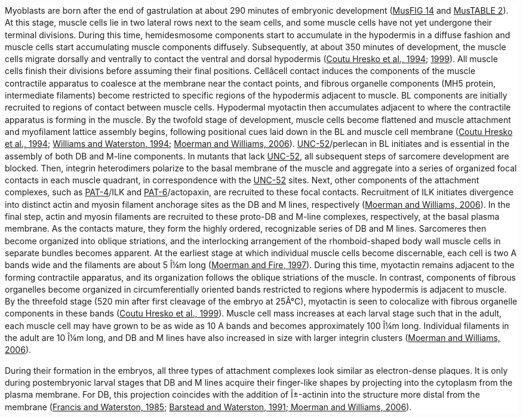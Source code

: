 
<p>Myoblasts are born after the end of gastrulation at about 290 minutes of embryonic development (<a href="#MusFIG14A_E">MusFIG 14</a> and <a href="#MusTABLE2">MusTABLE 2</a>). At this stage, muscle cells lie in two lateral rows next to the seam cells, and some muscle cells have not yet undergone their terminal divisions. During this time, hemidesmosome components start to accumulate in the hypodermis in a diffuse fashion and muscle cells start accumulating muscle components diffusely. Subsequently, at about 350 minutes of development, the muscle cells migrate dorsally and ventrally to contact the ventral and dorsal hypodermis (<a href="#Coutu1994">Coutu Hresko et al., 1994</a>; <a href="#Coutu1999">1999</a>). All muscle cells finish their divisions before assuming their final positions. Cellâcell contact induces the components of the muscle contractile apparatus to coalesce at the membrane near the contact points, and fibrous organelle components (MH5 protein, intermediate filaments) become restricted to specific regions of the hypodermis adjacent to muscle. BL components are initially recruited to regions of contact between muscle cells. Hypodermal myotactin then accumulates adjacent to where the contractile apparatus is forming in the muscle. By the twofold stage of development, muscle cells become flattened and muscle attachment and myofilament lattice assembly begins, following positional cues laid down in the BL and muscle cell membrane (<a href="#Coutu1994">Coutu Hresko et al., 1994</a>; <a href="#Williams1994">Williams and Waterston, 1994</a>; <a href="#Moerman2006">Moerman and Williams, 2006</a>). <a href="http://www.wormbase.org/species/c_elegans/gene/WBGene00006787" target="_blank">UNC-52</a>/perlecan in BL initiates and is essential in the assembly of both DB and M-line components. In mutants that lack <a href="http://www.wormbase.org/species/c_elegans/gene/WBGene00006787" target="_blank">UNC-52</a>, all subsequent steps of sarcomere development are blocked. Then, integrin heterodimers polarize to the basal membrane of the muscle and aggregate into a series of organized focal contacts in each muscle quadrant, in correspondence with the <a href="http://www.wormbase.org/species/c_elegans/gene/WBGene00006787" target="_blank">UNC-52</a> sites. Next, other components of the attachment complexes, such as <a href="http://www.wormbase.org/species/c_elegans/gene/WBGene00003931" target="_blank">PAT-4</a>/ILK and <a href="http://www.wormbase.org/species/c_elegans/gene/WBGene00003932" target="_blank">PAT-6</a>/actopaxin, are recruited to these focal contacts. Recruitment of ILK initiates divergence into distinct actin and myosin filament anchorage sites as the DB and M lines, respectively (<a href="#Moerman2006">Moerman and Williams, 2006</a>). In the final step, actin and myosin filaments are recruited to these proto-DB and M-line complexes, respectively, at the basal plasma membrane. As the contacts mature, they form the highly ordered, recognizable series of DB and M lines. Sarcomeres then become organized into oblique striations, and the interlocking arrangement of the rhomboid-shaped body wall muscle cells in separate bundles becomes apparent. At the earliest stage at which individual muscle cells become discernable, each cell is two A bands wide and the filaments are about 5 Î¼m long (<a href="#Moerman1997">Moerman and Fire, 1997</a>). During this time, myotactin remains adjacent to the forming contractile apparatus, and its organization follows the oblique striations of the muscle. In contrast, components of fibrous organelles become organized in circumferentially oriented bands restricted to regions where hypodermis is adjacent to muscle. By the threefold stage (520 min after first cleavage of the embryo at 25Â°C), myotactin is seen to colocalize with fibrous organelle components in these bands (<a href="#Coutu1999">Coutu Hresko et al., 1999</a>). Muscle cell mass increases at each larval stage such that in the adult, each muscle cell may have grown to be as wide as 10 A bands and becomes approximately 100 Î¼m long. Individual filaments in the adult are 10 Î¼m long, and DB and M lines have also increased in size with larger integrin clusters (<a href="#Moerman2006">Moerman and Williams, 2006</a>). </p>

<p>During their formation in the embryos, all three types of attachment complexes look similar as electron-dense plaques. It is only during postembryonic larval stages that DB and M lines acquire their finger-like shapes by projecting into the cytoplasm from the plasma membrane. For DB, this projection coincides with the addition of Î±-actinin into the structure more distal from the membrane (<a href="#Francis1985">Francis and Waterston, 1985</a>; <a href="#Barstead1991">Barstead and Waterston, 1991</a>;<a href="#Moerman2006"> Moerman and Williams, 2006</a>).</p>
